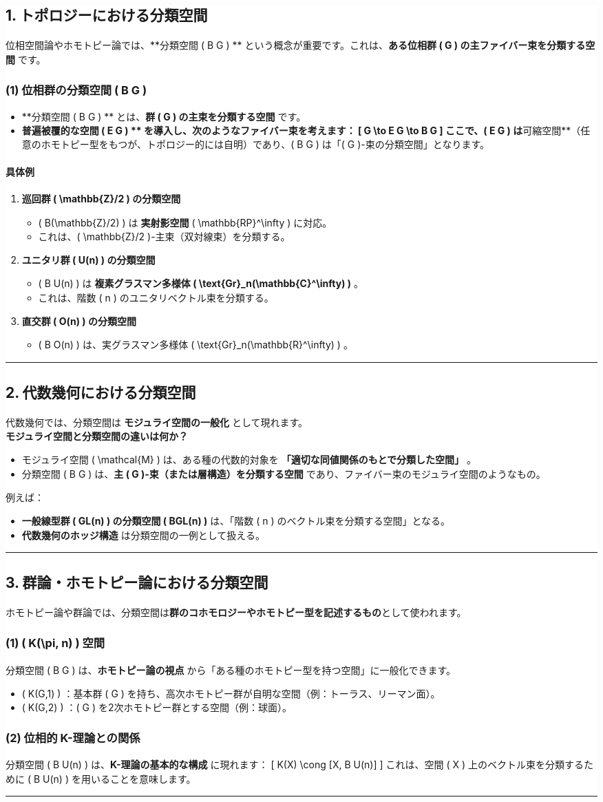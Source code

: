 
## **1. トポロジーにおける分類空間**
位相空間論やホモトピー論では、**分類空間 \( B G \) ** という概念が重要です。これは、**ある位相群 \( G \) の主ファイバー束を分類する空間** です。

### **(1) 位相群の分類空間 \( B G \)**
- **分類空間 \( B G \) ** とは、**群 \( G \) の主束を分類する空間** です。
- **普遍被覆的な空間 \( E G \) ** を導入し、次のようなファイバー束を考えます：
  \[
  G \to E G \to B G
  \]
  ここで、\( E G \) は**可縮空間**（任意のホモトピー型をもつが、トポロジー的には自明）であり、\( B G \) は「\( G \)-束の分類空間」となります。

#### **具体例**
1. **巡回群 \( \mathbb{Z}/2 \) の分類空間**
   - \( B(\mathbb{Z}/2) \) は **実射影空間** \( \mathbb{RP}^\infty \) に対応。
   - これは、\( \mathbb{Z}/2 \)-主束（双対線束）を分類する。

2. **ユニタリ群 \( U(n) \) の分類空間**
   - \( B U(n) \) は **複素グラスマン多様体 \( \text{Gr}_n(\mathbb{C}^\infty) \)** 。
   - これは、階数 \( n \) のユニタリベクトル束を分類する。

3. **直交群 \( O(n) \) の分類空間**
   - \( B O(n) \) は、実グラスマン多様体 \( \text{Gr}_n(\mathbb{R}^\infty) \) 。

---

## **2. 代数幾何における分類空間**
代数幾何では、分類空間は **モジュライ空間の一般化** として現れます。  
**モジュライ空間と分類空間の違いは何か？**  
- モジュライ空間 \( \mathcal{M} \) は、ある種の代数的対象を **「適切な同値関係のもとで分類した空間」** 。
- 分類空間 \( B G \) は、**主 \( G \)-束（または層構造）を分類する空間** であり、ファイバー束のモジュライ空間のようなもの。

例えば：
- **一般線型群 \( GL(n) \) の分類空間 \( BGL(n) \)** は、「階数 \( n \) のベクトル束を分類する空間」となる。
- **代数幾何のホッジ構造** は分類空間の一例として扱える。

---

## **3. 群論・ホモトピー論における分類空間**
ホモトピー論や群論では、分類空間は**群のコホモロジーやホモトピー型を記述するもの**として使われます。

### **(1) \( K(\pi, n) \) 空間**
分類空間 \( B G \) は、**ホモトピー論の視点** から「ある種のホモトピー型を持つ空間」に一般化できます。
- \( K(G,1) \) ：基本群 \( G \) を持ち、高次ホモトピー群が自明な空間（例：トーラス、リーマン面）。
- \( K(G,2) \) ：\( G \) を2次ホモトピー群とする空間（例：球面）。

### **(2) 位相的 K-理論との関係**
分類空間 \( B U(n) \) は、**K-理論の基本的な構成** に現れます：
\[
K(X) \cong [X, B U(n)]
\]
これは、空間 \( X \) 上のベクトル束を分類するために \( B U(n) \) を用いることを意味します。

---